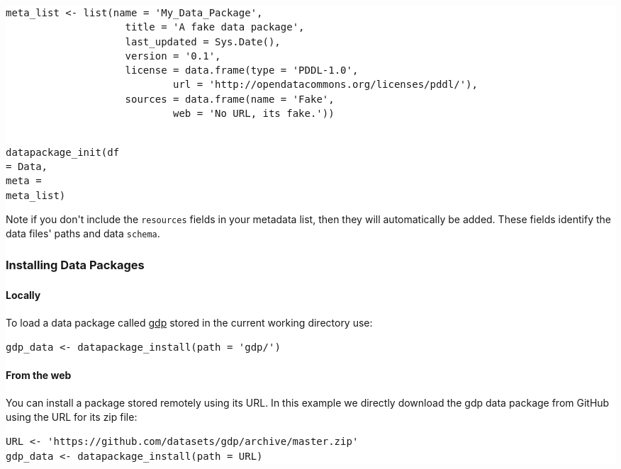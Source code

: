 <div class="highlight highlight-r"><pre><span class="pl-smi">meta_list</span> <span class="pl-k">&lt;-</span> <span class="pl-k">list</span>(<span class="pl-v">name</span> <span class="pl-k">=</span> <span class="pl-s"><span class="pl-pds">'</span>My_Data_Package<span class="pl-pds">'</span></span>,
                    <span class="pl-v">title</span> <span class="pl-k">=</span> <span class="pl-s"><span class="pl-pds">'</span>A fake data package<span class="pl-pds">'</span></span>,
                    <span class="pl-v">last_updated</span> <span class="pl-k">=</span> Sys.Date(),
                    <span class="pl-v">version</span> <span class="pl-k">=</span> <span class="pl-s"><span class="pl-pds">'</span>0.1<span class="pl-pds">'</span></span>,
                    <span class="pl-v">license</span> <span class="pl-k">=</span> <span class="pl-k">data.frame</span>(<span class="pl-v">type</span> <span class="pl-k">=</span> <span class="pl-s"><span class="pl-pds">'</span>PDDL-1.0<span class="pl-pds">'</span></span>,
                            <span class="pl-v">url</span> <span class="pl-k">=</span> <span class="pl-s"><span class="pl-pds">'</span>http://opendatacommons.org/licenses/pddl/<span class="pl-pds">'</span></span>),
                    <span class="pl-v">sources</span> <span class="pl-k">=</span> <span class="pl-k">data.frame</span>(<span class="pl-v">name</span> <span class="pl-k">=</span> <span class="pl-s"><span class="pl-pds">'</span>Fake<span class="pl-pds">'</span></span>,
                            <span class="pl-v">web</span> <span class="pl-k">=</span> <span class="pl-s"><span class="pl-pds">'</span>No URL, its fake.<span class="pl-pds">'</span></span>))

datapackage_init(<span class="pl-v">df</span> <span class="pl-k">=</span> <span class="pl-smi">Data</span>, <span class="pl-v">meta</span> <span class="pl-k">=</span> <span class="pl-smi">meta_list</span>)</pre></div>

<p>Note if you don't include the <code>resources</code> fields in your metadata list, then
they will automatically be added. These fields identify the data files' paths
and data <code>schema</code>.</p>

<h3>
<a id="user-content-installing-data-packages" class="anchor" href="#installing-data-packages" aria-hidden="true"><span class="octicon octicon-link"></span></a>Installing Data Packages</h3>

<h4>
<a id="user-content-locally" class="anchor" href="#locally" aria-hidden="true"><span class="octicon octicon-link"></span></a>Locally</h4>

<p>To load a data package called <a href="https://github.com/datasets/gdp">gdp</a> stored in
the current working directory use:</p>

<div class="highlight highlight-r"><pre><span class="pl-smi">gdp_data</span> <span class="pl-k">&lt;-</span> datapackage_install(<span class="pl-v">path</span> <span class="pl-k">=</span> <span class="pl-s"><span class="pl-pds">'</span>gdp/<span class="pl-pds">'</span></span>)</pre></div>

<h4>
<a id="user-content-from-the-web" class="anchor" href="#from-the-web" aria-hidden="true"><span class="octicon octicon-link"></span></a>From the web</h4>

<p>You can install a package stored remotely using its URL. In this example
we directly download the gdp data package from GitHub using the URL for its
zip file:</p>

<div class="highlight highlight-r"><pre><span class="pl-smi">URL</span> <span class="pl-k">&lt;-</span> <span class="pl-s"><span class="pl-pds">'</span>https://github.com/datasets/gdp/archive/master.zip<span class="pl-pds">'</span></span>
<span class="pl-smi">gdp_data</span> <span class="pl-k">&lt;-</span> datapackage_install(<span class="pl-v">path</span> <span class="pl-k">=</span> <span class="pl-smi">URL</span>)</pre></div>
